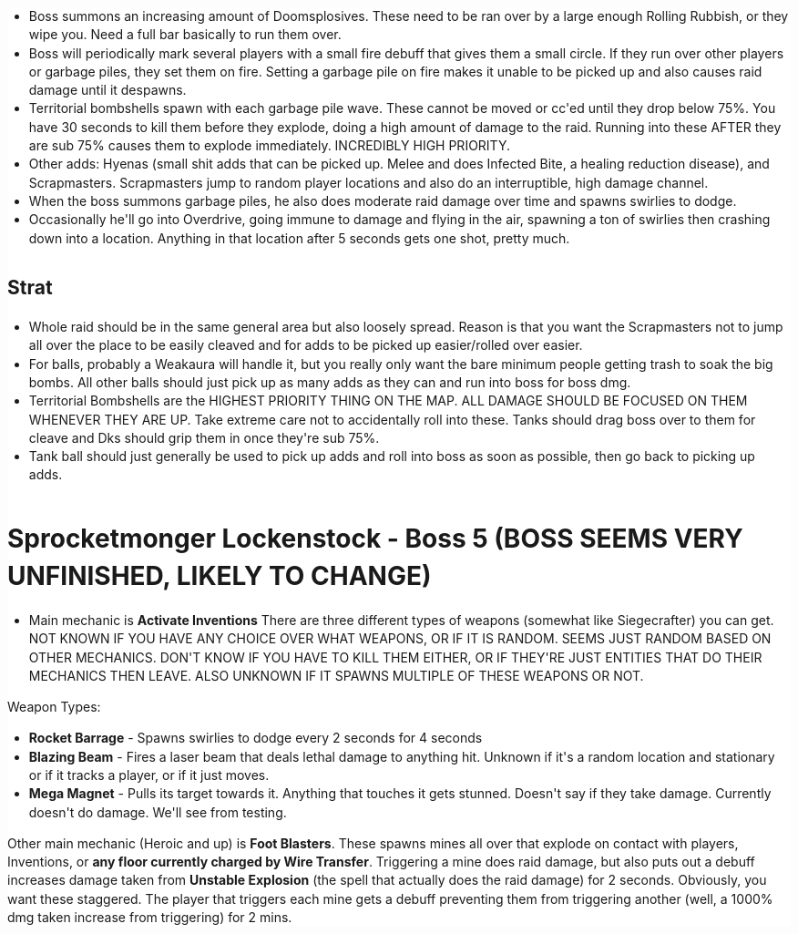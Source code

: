 * Boss summons an increasing amount of Doomsplosives. These need to be ran over by a large enough Rolling Rubbish, or they wipe you. Need a full bar basically to run them over.
* Boss will periodically mark several players with a small fire debuff that gives them a small circle. If they run over other players or garbage piles, they set them on fire.  Setting a garbage pile on fire makes it unable to be picked up and also causes raid damage until it despawns.
* Territorial bombshells spawn with each garbage pile wave. These cannot be moved or cc'ed until they drop below 75%. You have 30 seconds to kill them before they explode, doing a high amount of damage to the raid.  Running into these AFTER they are sub 75% causes them to explode immediately. INCREDIBLY HIGH PRIORITY.
* Other adds: Hyenas (small shit adds that can be picked up. Melee and does Infected Bite, a healing reduction disease), and Scrapmasters. Scrapmasters jump to random player locations and also do an interruptible, high damage channel.
* When the boss summons garbage piles, he also does moderate raid damage over time and spawns swirlies to dodge. 
* Occasionally he'll go into Overdrive, going immune to damage and flying in the air, spawning a ton of swirlies then crashing down into a location. Anything in that location after 5 seconds gets one shot, pretty much.

## Strat

* Whole raid should be in the same general area but also loosely spread. Reason is that you want the Scrapmasters not to jump all over the place to be easily cleaved and for adds to be picked up easier/rolled over easier.
* For balls, probably a Weakaura will handle it, but you really only want the bare minimum people getting trash to soak the big bombs. All other balls should just pick up as many adds as they can and run into boss for boss dmg.
* Territorial Bombshells are the HIGHEST PRIORITY THING ON THE MAP. ALL DAMAGE SHOULD BE FOCUSED ON THEM WHENEVER THEY ARE UP. Take extreme care not to accidentally roll into these. Tanks should drag boss over to them for cleave and Dks should grip them in once they're sub 75%.
* Tank ball should just generally be used to pick up adds and roll into boss as soon as possible, then go back to picking up adds.
# Sprocketmonger Lockenstock - Boss 5 (BOSS SEEMS VERY UNFINISHED, LIKELY TO CHANGE)
* Main mechanic is **Activate Inventions** There are three different types of weapons (somewhat like Siegecrafter) you can get.  NOT KNOWN IF YOU HAVE ANY CHOICE OVER WHAT WEAPONS, OR IF IT IS RANDOM. SEEMS JUST RANDOM BASED ON OTHER MECHANICS. DON'T KNOW IF YOU HAVE TO KILL THEM EITHER, OR IF THEY'RE JUST ENTITIES THAT DO THEIR MECHANICS THEN LEAVE. ALSO UNKNOWN IF IT SPAWNS MULTIPLE OF THESE WEAPONS OR NOT.

Weapon Types:
* **Rocket Barrage** - Spawns swirlies to dodge every 2 seconds for 4 seconds
* **Blazing Beam** - Fires a laser beam that deals lethal damage to anything hit. Unknown if it's a random location and stationary or if it tracks a player, or if it just moves.
* **Mega Magnet** - Pulls its target towards it. Anything that touches it gets stunned. Doesn't say if they take damage. Currently doesn't do damage. We'll see from testing.

 Other main mechanic (Heroic and up) is **Foot Blasters**. These spawns mines all over that explode on contact with players, Inventions, or **any floor currently charged by Wire Transfer**. Triggering a mine does raid damage, but also puts out a debuff increases damage taken from **Unstable Explosion** (the spell that actually does the raid damage) for 2 seconds. Obviously, you want these staggered. The player that triggers each mine gets a debuff preventing them from triggering another (well, a 1000% dmg taken increase from triggering) for 2 mins.

